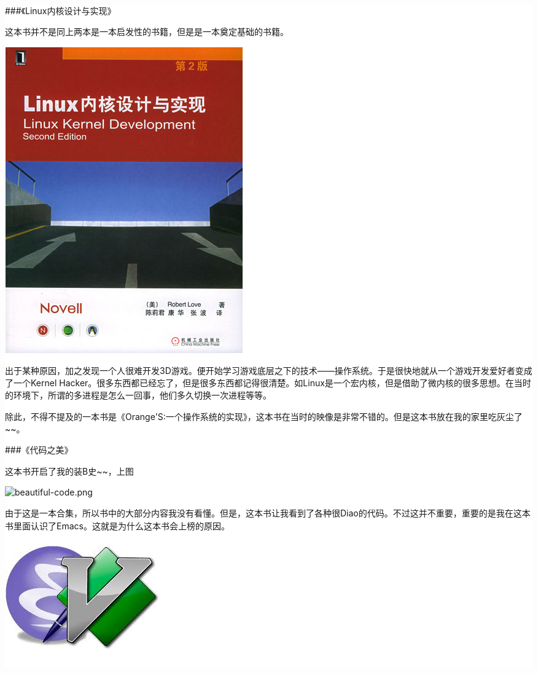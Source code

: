 ###《Linux内核设计与实现》

这本书并不是同上两本是一本启发性的书籍，但是是一本奠定基础的书籍。

![linux-kernel.jpg](linux-kernel.jpg)

出于某种原因，加之发现一个人很难开发3D游戏。便开始学习游戏底层之下的技术——操作系统。于是很快地就从一个游戏开发爱好者变成了一个Kernel Hacker。很多东西都已经忘了，但是很多东西都记得很清楚。如Linux是一个宏内核，但是借助了微内核的很多思想。在当时的环境下，所谓的多进程是怎么一回事，他们多久切换一次进程等等。

除此，不得不提及的一本书是《Orange'S:一个操作系统的实现》，这本书在当时的映像是非常不错的。但是这本书放在我的家里吃灰尘了~~。

###《代码之美》

这本书开启了我的装B史~~，上图

![beautiful-code.png](beautiful-code.png)

由于这是一本合集，所以书中的大部分内容我没有看懂。但是，这本书让我看到了各种很Diao的代码。不过这并不重要，重要的是我在这本书里面认识了Emacs。这就是为什么这本书会上榜的原因。

![Emacs](emacs.jpeg)
